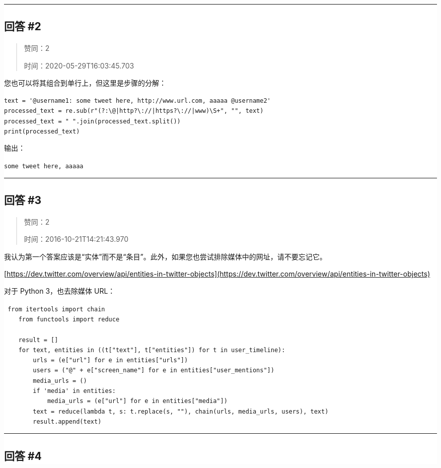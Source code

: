 * * *

## 回答 #2

> 赞同：2
> 
> 时间：2020-05-29T16:03:45.703

您也可以将其组合到单行上，但这里是步骤的分解：

```
text = '@username1: some tweet here, http://www.url.com, aaaaa @username2'
processed_text = re.sub(r"(?:\@|http?\://|https?\://|www)\S+", "", text)
processed_text = " ".join(processed_text.split())
print(processed_text) 
```

输出：

```
some tweet here, aaaaa 
```

* * *

## 回答 #3

> 赞同：2
> 
> 时间：2016-10-21T14:21:43.970

我认为第一个答案应该是“实体”而不是“条目”。此外，如果您也尝试排除媒体中的网址，请不要忘记它。

[https://dev.twitter.com/overview/api/entities-in-twitter-objects](https://dev.twitter.com/overview/api/entities-in-twitter-objects)

对于 Python 3，也去除媒体 URL：

```
 from itertools import chain
    from functools import reduce

    result = []
    for text, entities in ((t["text"], t["entities"]) for t in user_timeline):
        urls = (e["url"] for e in entities["urls"])
        users = ("@" + e["screen_name"] for e in entities["user_mentions"])
        media_urls = ()
        if 'media' in entities:
            media_urls = (e["url"] for e in entities["media"])
        text = reduce(lambda t, s: t.replace(s, ""), chain(urls, media_urls, users), text)
        result.append(text) 
```

* * *

## 回答 #4
